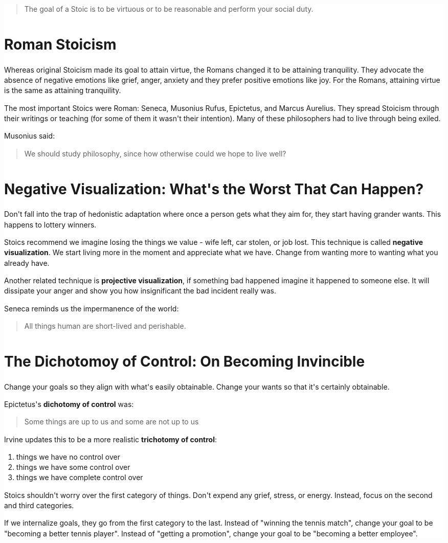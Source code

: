 > The goal of a Stoic is to be virtuous or to be reasonable and perform your
> social duty.

# Roman Stoicism

Whereas original Stoicism made its goal to attain virtue, the Romans changed it to be attaining
tranquility. They advocate the absence of negative emotions like grief, anger, anxiety and they
prefer positive emotions like joy. For the Romans, attaining virtue is the same as attaining
tranquility.

The most important Stoics were Roman: Seneca, Musonius Rufus, Epictetus, and Marcus Aurelius. They
spread Stoicism through their writings or teaching (for some of them it wasn't their intention).
Many of these philosophers had to live through being exiled.

Musonius said:

> We should study philosophy, since how otherwise could we hope to live well?

# Negative Visualization: What's the Worst That Can Happen?

Don't fall into the trap of hedonistic adaptation where once a person gets what they aim for, they
start having grander wants. This happens to lottery winners.

Stoics recommend we imagine losing the things we value - wife left, car stolen, or job lost. This
technique is called **negative visualization**. We start living more in the moment and appreciate
what we have. Change from wanting more to wanting what you already have.

Another related technique is **projective visualization**, if something bad happened imagine it
happened to someone else. It will dissipate your anger and show you how insignificant the bad
incident really was.

Seneca reminds us the impermanence of the world:

> All things human are short-lived and perishable.

# The Dichotomoy of Control: On Becoming Invincible

Change your goals so they align with what's easily obtainable. Change your wants so that it's
certainly obtainable.

Epictetus's **dichotomy of control** was:

> Some things are up to us and some are not up to us

Irvine updates this to be a more realistic **trichotomy of control**:

1. things we have no control over
2. things we have some control over
3. things we have complete control over

Stoics shouldn't worry over the first category of things. Don't expend any grief, stress, or energy.
Instead, focus on the second and third categories.

If we internalize goals, they go from the first category to the last. Instead of "winning the tennis
match", change your goal to be "becoming a better tennis player". Instead of "getting a promotion",
change your goal to be "becoming a better employee".
